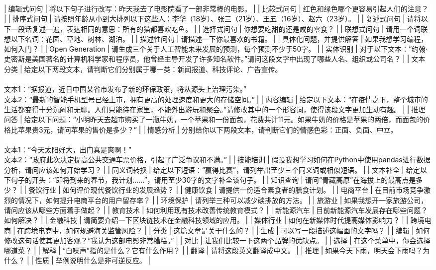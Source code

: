 | 编辑式问句                             | 将以下句子进行改写：昨天我去了电影院看了一部非常棒的电影。                                    |
| 比较式问句                             | 红色和绿色哪个更容易引起人们的注意？                                                          |
| 排序式问句                             | 请按照年龄从小到大排列以下这些人：李华（18岁）、张三（21岁）、王五（16岁）、赵六（23岁）。   |
| 复述式问句                             | 请将以下一段话复述一遍，表达相同的意思：所有的猫都喜欢吃鱼。                                |
| 选择式问句                             | 你想要吃甜的还是咸的零食？                                                                      |
| 联想式问句                             | 请用一个词联想以下名词：花园、草地、树林、湖泊。                                                |
| 描述性问句                             | 请描述一下你最喜欢的书籍。                                                                      |
| 具体化问题，并提供解答                 | 如果我想学习编程，如何入门？                                                                    |
| Open Generation | 请生成三个关于人工智能未来发展的预测，每个预测不少于50字。 |
| 实体识别 | 对于以下文本：“约翰·史密斯是美国著名的计算机科学家和程序员，他曾经主导开发了许多知名软件。”请问这段文字中出现了哪些人名、组织或公司名？ |
| 文本分类 | 给定以下两段文本，请判断它们分别属于哪一类：新闻报道、科技评论、广告宣传。<br><br>文本1：“据报道，近日中国某省市发布了新的环保政策，将从源头上治理污染。”<br>文本2：“最新的智能手机型号已经上市，拥有更高的处理速度和更大的存储空间。” |
| 内容编辑 | 给定以下文本：“在疫情之下，整个城市的生活都变得十分沉闷和无聊。人们只能待在家里，不能外出游玩和聚会。”请修改其中的一个形容词，使得该段文字更加生动有趣。 |
| 推理问答 | 给定以下问题：“小明昨天去超市购买了一瓶牛奶，一个苹果和一份面包，花费共计11元。如果牛奶的价格是苹果的两倍，而面包的价格比苹果贵3元，请问苹果的售价是多少？” |
| 情感分析 | 分别给你以下两段文本，请判断它们的情感色彩：正面、负面、中立。<br><br>文本1：“今天太阳好大，出门真是爽啊！”<br>文本2：“政府此次决定提高公共交通车票价格，引起了广泛争议和不满。” |
| 技能培训 | 假设我想学习如何在Python中使用pandas进行数据分析，请问应该如何开始学习？ |
| 同义词转换 | 给定以下短语：“赢得比赛”，请列举出至少三个同义词或相似短语。 |
| 文本补全 | 给定以下句子的开头：“即将到来的春节，我计划……”，请用至少30字的文字补全该句子。 |
| 知识查询 | 请问“青藏高原”在海拔上的最高点是多少？ |
| 餐饮行业 | 如何评价现代餐饮行业的发展趋势？ |
| 健康饮食 | 请提供一份适合素食者的膳食计划。 |
| 电商平台 | 在目前市场竞争激烈的情况下，如何提升电商平台的用户留存率？ |
| 环境保护 | 请列举三种可以减少碳排放的方法。 |
| 旅游业 | 如果我想开一家旅游公司，请问应该从哪些方面着手做起？ |
| 教育技术 | 如何利用现有技术改善传统教育模式？ |
| 新能源汽车 | 目前新能源汽车发展存在哪些问题？如何解决？ |
| 金融科技 | 请简要介绍一下区块链技术在金融科技领域的应用。 |
| 媒体行业 | 如何在新媒体时代提高媒体影响力？ |
| 跨境电商 | 在跨境电商中，如何规避海关监管风险？ |
| 分类 | 这篇文章是关于什么的？ |
| 生成 | 可以写一段描述这幅画的文字吗？ |
| 编辑 | 如何修改这句话使其更加客观？“我认为这部电影非常糟糕。” |
| 对比 | 让我们比较一下这两个品牌的优缺点。 |
| 选择 | 在这个菜单中，你会选择哪道菜？ |
| 解释 | “白噪声”指的是什么？它有什么作用？ |
| 翻译 | 请将这段英文翻译成中文。 |
| 推理 | 如果今天下雨，明天会下雨吗？为什么？ |
| 性质 | 举例说明什么是非可逆反应。 |